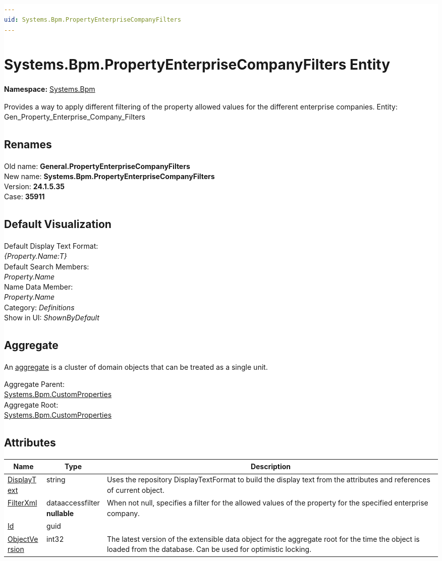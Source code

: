 ```yaml
---
uid: Systems.Bpm.PropertyEnterpriseCompanyFilters
---
```

# Systems.Bpm.PropertyEnterpriseCompanyFilters Entity

**Namespace:** [Systems.Bpm](Systems.Bpm.md)  

Provides a way to apply different filtering of the property allowed values for the different enterprise companies. Entity: Gen_Property_Enterprise_Company_Filters

## Renames

Old name: **General.PropertyEnterpriseCompanyFilters**  
New name: **Systems.Bpm.PropertyEnterpriseCompanyFilters**  
Version: **24.1.5.35**  
Case: **35911**  



## Default Visualization
Default Display Text Format:  
_{Property.Name:T}_  
Default Search Members:  
_Property.Name_  
Name Data Member:  
_Property.Name_  
Category:  _Definitions_  
Show in UI:  _ShownByDefault_  

## Aggregate
An [aggregate](https://docs.erp.net/tech/advanced/concepts/aggregates.html) is a cluster of domain objects that can be treated as a single unit.  

Aggregate Parent:  
[Systems.Bpm.CustomProperties](Systems.Bpm.CustomProperties.md)  
Aggregate Root:  
[Systems.Bpm.CustomProperties](Systems.Bpm.CustomProperties.md)  

## Attributes

| Name | Type | Description |
| ---- | ---- | --- |
| [DisplayText](Systems.Bpm.PropertyEnterpriseCompanyFilters.md#displaytext) | string | Uses the repository DisplayTextFormat to build the display text from the attributes and references of current object. 
| [FilterXml](Systems.Bpm.PropertyEnterpriseCompanyFilters.md#filterxml) | dataaccessfilter __nullable__ | When not null, specifies a filter for the allowed values of the property for the specified enterprise company. 
| [Id](Systems.Bpm.PropertyEnterpriseCompanyFilters.md#id) | guid |  
| [ObjectVersion](Systems.Bpm.PropertyEnterpriseCompanyFilters.md#objectversion) | int32 | The latest version of the extensible data object for the aggregate root for the time the object is loaded from the database. Can be used for optimistic locking. 

